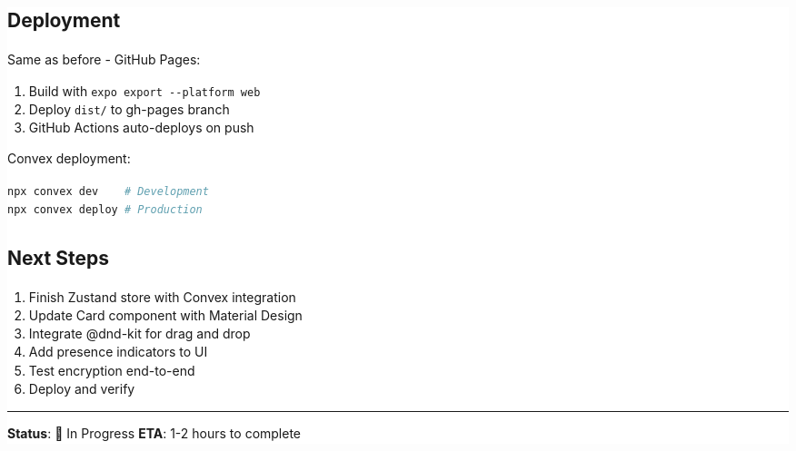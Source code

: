 ## Deployment

Same as before - GitHub Pages:
1. Build with `expo export --platform web`
2. Deploy `dist/` to gh-pages branch
3. GitHub Actions auto-deploys on push

Convex deployment:
```bash
npx convex dev    # Development
npx convex deploy # Production
```

## Next Steps

1. Finish Zustand store with Convex integration
2. Update Card component with Material Design
3. Integrate @dnd-kit for drag and drop
4. Add presence indicators to UI
5. Test encryption end-to-end
6. Deploy and verify

---

**Status**: 🚧 In Progress
**ETA**: 1-2 hours to complete

